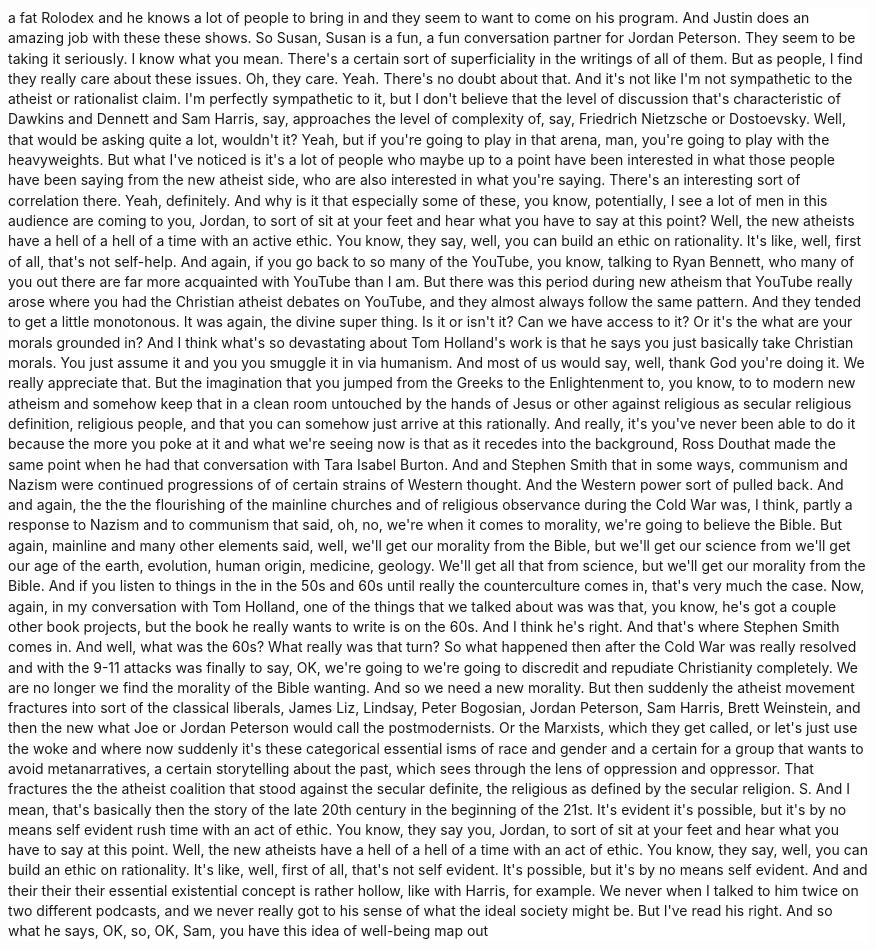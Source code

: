 a fat Rolodex and he knows a lot of people to bring in and they seem to want to come on his program. And Justin does an amazing job with these these shows. So Susan, Susan is a fun, a fun conversation partner for Jordan Peterson. They seem to be taking it seriously. I know what you mean. There's a certain sort of superficiality in the writings of all of them. But as people, I find they really care about these issues. Oh, they care. Yeah. There's no doubt about that. And it's not like I'm not sympathetic to the atheist or rationalist claim. I'm perfectly sympathetic to it, but I don't believe that the level of discussion that's characteristic of Dawkins and Dennett and Sam Harris, say, approaches the level of complexity of, say, Friedrich Nietzsche or Dostoevsky. Well, that would be asking quite a lot, wouldn't it? Yeah, but if you're going to play in that arena, man, you're going to play with the heavyweights. But what I've noticed is it's a lot of people who maybe up to a point have been interested in what those people have been saying from the new atheist side, who are also interested in what you're saying. There's an interesting sort of correlation there. Yeah, definitely. And why is it that especially some of these, you know, potentially, I see a lot of men in this audience are coming to you, Jordan, to sort of sit at your feet and hear what you have to say at this point? Well, the new atheists have a hell of a hell of a time with an active ethic. You know, they say, well, you can build an ethic on rationality. It's like, well, first of all, that's not self-help. And again, if you go back to so many of the YouTube, you know, talking to Ryan Bennett, who many of you out there are far more acquainted with YouTube than I am. But there was this period during new atheism that YouTube really arose where you had the Christian atheist debates on YouTube, and they almost always follow the same pattern. And they tended to get a little monotonous. It was again, the divine super thing. Is it or isn't it? Can we have access to it? Or it's the what are your morals grounded in? And I think what's so devastating about Tom Holland's work is that he says you just basically take Christian morals. You just assume it and you you smuggle it in via humanism. And most of us would say, well, thank God you're doing it. We really appreciate that. But the imagination that you jumped from the Greeks to the Enlightenment to, you know, to to modern new atheism and somehow keep that in a clean room untouched by the hands of Jesus or other against religious as secular religious definition, religious people, and that you can somehow just arrive at this rationally. And really, it's you've never been able to do it because the more you poke at it and what we're seeing now is that as it recedes into the background, Ross Douthat made the same point when he had that conversation with Tara Isabel Burton. And and Stephen Smith that in some ways, communism and Nazism were continued progressions of of certain strains of Western thought. And the Western power sort of pulled back. And and again, the the the flourishing of the mainline churches and of religious observance during the Cold War was, I think, partly a response to Nazism and to communism that said, oh, no, we're when it comes to morality, we're going to believe the Bible. But again, mainline and many other elements said, well, we'll get our morality from the Bible, but we'll get our science from we'll get our age of the earth, evolution, human origin, medicine, geology. We'll get all that from science, but we'll get our morality from the Bible. And if you listen to things in the in the 50s and 60s until really the counterculture comes in, that's very much the case. Now, again, in my conversation with Tom Holland, one of the things that we talked about was was that, you know, he's got a couple other book projects, but the book he really wants to write is on the 60s. And I think he's right. And that's where Stephen Smith comes in. And well, what was the 60s? What really was that turn? So what happened then after the Cold War was really resolved and with the 9-11 attacks was finally to say, OK, we're going to we're going to discredit and repudiate Christianity completely. We are no longer we find the morality of the Bible wanting. And so we need a new morality. But then suddenly the atheist movement fractures into sort of the classical liberals, James Liz, Lindsay, Peter Bogosian, Jordan Peterson, Sam Harris, Brett Weinstein, and then the new what Joe or Jordan Peterson would call the postmodernists. Or the Marxists, which they get called, or let's just use the woke and where now suddenly it's these categorical essential isms of race and gender and a certain for a group that wants to avoid metanarratives, a certain storytelling about the past, which sees through the lens of oppression and oppressor. That fractures the the atheist coalition that stood against the secular definite, the religious as defined by the secular religion. S. And I mean, that's basically then the story of the late 20th century in the beginning of the 21st. It's evident it's possible, but it's by no means self evident rush time with an act of ethic. You know, they say you, Jordan, to sort of sit at your feet and hear what you have to say at this point. Well, the new atheists have a hell of a hell of a time with an act of ethic. You know, they say, well, you can build an ethic on rationality. It's like, well, first of all, that's not self evident. It's possible, but it's by no means self evident. And and their their their essential existential concept is rather hollow, like with Harris, for example. We never when I talked to him twice on two different podcasts, and we never really got to his sense of what the ideal society might be. But I've read his right. And so what he says, OK, so, OK, Sam, you have this idea of well-being map out